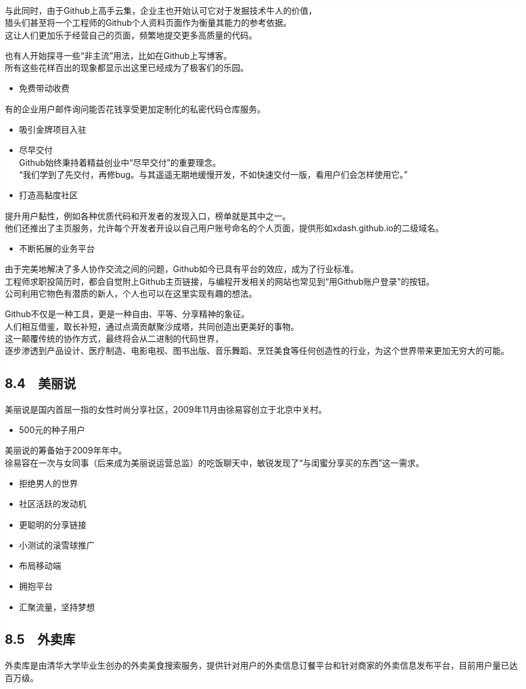 与此同时，由于Github上高手云集，企业主也开始认可它对于发掘技术牛人的价值，  
猎头们甚至将一个工程师的Github个人资料页面作为衡量其能力的参考依据。   
这让人们更加乐于经营自己的页面，频繁地提交更多高质量的代码。  

也有人开始探寻一些“非主流”用法，比如在Github上写博客。  
所有这些花样百出的现象都显示出这里已经成为了极客们的乐园。  

* 免费带动收费  

有的企业用户邮件询问能否花钱享受更加定制化的私密代码仓库服务。  

* 吸引金牌项目入驻  

* 尽早交付  
Github始终秉持着精益创业中“尽早交付”的重要理念。  
“我们学到了先交付，再修bug。与其遥遥无期地缓慢开发，不如快速交付一版，看用户们会怎样使用它。”  

* 打造高黏度社区  

提升用户黏性，例如各种优质代码和开发者的发现入口，榜单就是其中之一。  
他们还推出了主页服务，允许每个开发者开设以自己用户账号命名的个人页面，提供形如xdash.github.io的二级域名。  

* 不断拓展的业务平台  

由于完美地解决了多人协作交流之间的问题，Github如今已具有平台的效应，成为了行业标准。  
工程师求职投简历时，都会自觉附上Github主页链接，与编程开发相关的网站也常见到“用Github账户登录”的按钮。  
公司利用它物色有潜质的新人，个人也可以在这里实现有趣的想法。  

Github不仅是一种工具，更是一种自由、平等、分享精神的象征。  
人们相互借鉴，取长补短，通过点滴贡献聚沙成塔，共同创造出更美好的事物。  
这一颠覆传统的协作方式，最终将会从二进制的代码世界，  
逐步渗透到产品设计、医疗制造、电影电视、图书出版、音乐舞蹈、烹饪美食等任何创造性的行业，为这个世界带来更加无穷大的可能。

## 8.4　美丽说

美丽说是国内首屈一指的女性时尚分享社区，2009年11月由徐易容创立于北京中关村。  

* 500元的种子用户  

美丽说的筹备始于2009年年中。  
徐易容在一次与女同事（后来成为美丽说运营总监）的吃饭聊天中，敏锐发现了“与闺蜜分享买的东西”这一需求。  

* 拒绝男人的世界  

* 社区活跃的发动机  

* 更聪明的分享链接  

* 小测试的滚雪球推广  

* 布局移动端  

* 拥抱平台  

* 汇聚流量，坚持梦想  


## 8.5　外卖库

外卖库是由清华大学毕业生创办的外卖美食搜索服务，提供针对用户的外卖信息订餐平台和针对商家的外卖信息发布平台，目前用户量已达百万级。  

